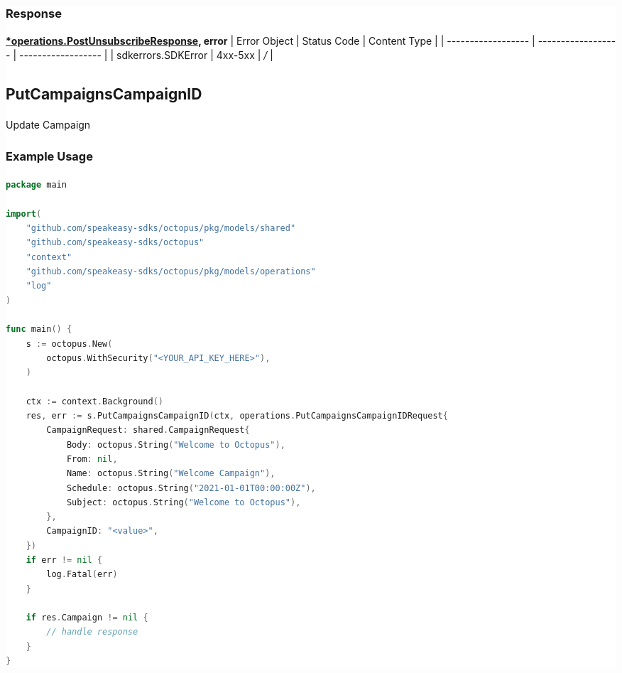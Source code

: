 
### Response

**[*operations.PostUnsubscribeResponse](../../pkg/models/operations/postunsubscriberesponse.md), error**
| Error Object       | Status Code        | Content Type       |
| ------------------ | ------------------ | ------------------ |
| sdkerrors.SDKError | 4xx-5xx            | */*                |

## PutCampaignsCampaignID

Update Campaign

### Example Usage

```go
package main

import(
	"github.com/speakeasy-sdks/octopus/pkg/models/shared"
	"github.com/speakeasy-sdks/octopus"
	"context"
	"github.com/speakeasy-sdks/octopus/pkg/models/operations"
	"log"
)

func main() {
    s := octopus.New(
        octopus.WithSecurity("<YOUR_API_KEY_HERE>"),
    )

    ctx := context.Background()
    res, err := s.PutCampaignsCampaignID(ctx, operations.PutCampaignsCampaignIDRequest{
        CampaignRequest: shared.CampaignRequest{
            Body: octopus.String("Welcome to Octopus"),
            From: nil,
            Name: octopus.String("Welcome Campaign"),
            Schedule: octopus.String("2021-01-01T00:00:00Z"),
            Subject: octopus.String("Welcome to Octopus"),
        },
        CampaignID: "<value>",
    })
    if err != nil {
        log.Fatal(err)
    }

    if res.Campaign != nil {
        // handle response
    }
}
```
